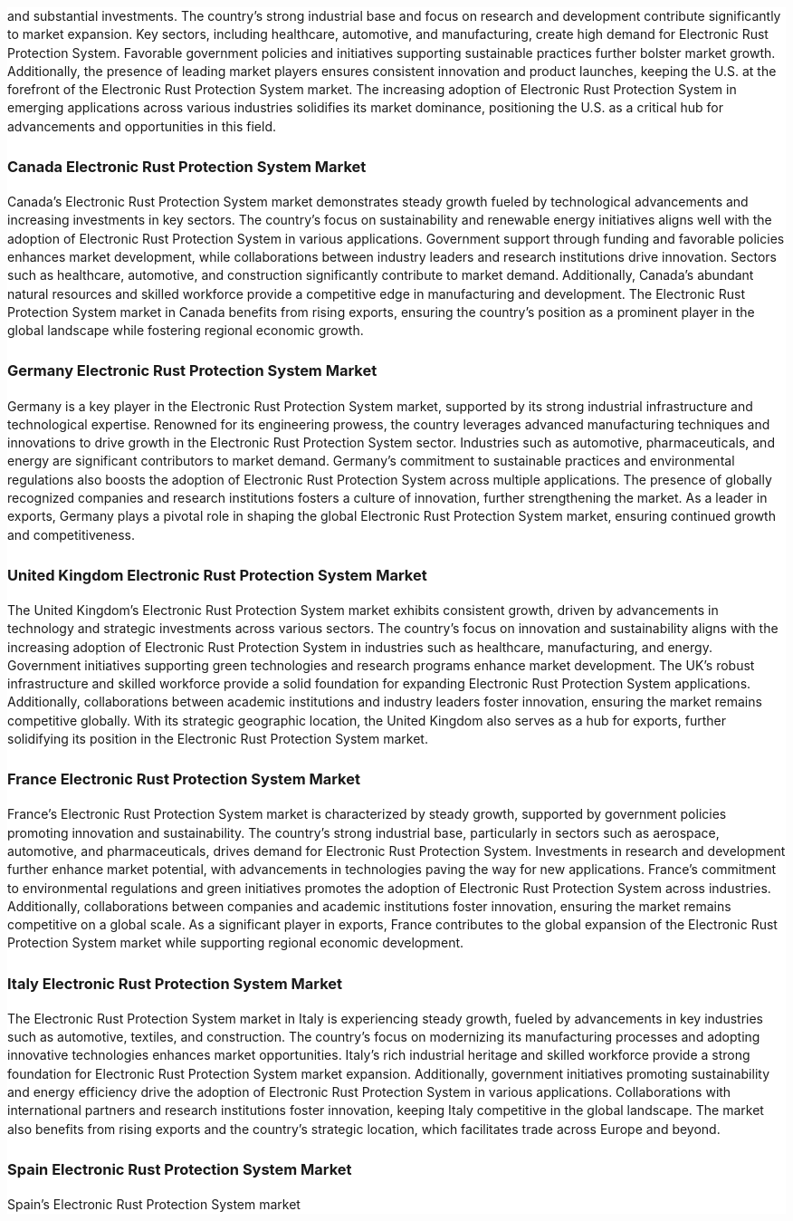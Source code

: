 and substantial investments. The country&rsquo;s strong industrial base and focus on research and development contribute significantly to market expansion. Key sectors, including healthcare, automotive, and manufacturing, create high demand for Electronic Rust Protection System. Favorable government policies and initiatives supporting sustainable practices further bolster market growth. Additionally, the presence of leading market players ensures consistent innovation and product launches, keeping the U.S. at the forefront of the Electronic Rust Protection System market. The increasing adoption of Electronic Rust Protection System in emerging applications across various industries solidifies its market dominance, positioning the U.S. as a critical hub for advancements and opportunities in this field.</p><h3>Canada Electronic Rust Protection System Market</h3><p>Canada&rsquo;s Electronic Rust Protection System market demonstrates steady growth fueled by technological advancements and increasing investments in key sectors. The country&rsquo;s focus on sustainability and renewable energy initiatives aligns well with the adoption of Electronic Rust Protection System in various applications. Government support through funding and favorable policies enhances market development, while collaborations between industry leaders and research institutions drive innovation. Sectors such as healthcare, automotive, and construction significantly contribute to market demand. Additionally, Canada&rsquo;s abundant natural resources and skilled workforce provide a competitive edge in manufacturing and development. The Electronic Rust Protection System market in Canada benefits from rising exports, ensuring the country&rsquo;s position as a prominent player in the global landscape while fostering regional economic growth.</p><h3>Germany Electronic Rust Protection System Market</h3><p>Germany is a key player in the Electronic Rust Protection System market, supported by its strong industrial infrastructure and technological expertise. Renowned for its engineering prowess, the country leverages advanced manufacturing techniques and innovations to drive growth in the Electronic Rust Protection System sector. Industries such as automotive, pharmaceuticals, and energy are significant contributors to market demand. Germany&rsquo;s commitment to sustainable practices and environmental regulations also boosts the adoption of Electronic Rust Protection System across multiple applications. The presence of globally recognized companies and research institutions fosters a culture of innovation, further strengthening the market. As a leader in exports, Germany plays a pivotal role in shaping the global Electronic Rust Protection System market, ensuring continued growth and competitiveness.</p><h3>United Kingdom Electronic Rust Protection System Market</h3><p>The United Kingdom&rsquo;s Electronic Rust Protection System market exhibits consistent growth, driven by advancements in technology and strategic investments across various sectors. The country&rsquo;s focus on innovation and sustainability aligns with the increasing adoption of Electronic Rust Protection System in industries such as healthcare, manufacturing, and energy. Government initiatives supporting green technologies and research programs enhance market development. The UK&rsquo;s robust infrastructure and skilled workforce provide a solid foundation for expanding Electronic Rust Protection System applications. Additionally, collaborations between academic institutions and industry leaders foster innovation, ensuring the market remains competitive globally. With its strategic geographic location, the United Kingdom also serves as a hub for exports, further solidifying its position in the Electronic Rust Protection System market.</p><h3>France Electronic Rust Protection System Market</h3><p>France&rsquo;s Electronic Rust Protection System market is characterized by steady growth, supported by government policies promoting innovation and sustainability. The country&rsquo;s strong industrial base, particularly in sectors such as aerospace, automotive, and pharmaceuticals, drives demand for Electronic Rust Protection System. Investments in research and development further enhance market potential, with advancements in technologies paving the way for new applications. France&rsquo;s commitment to environmental regulations and green initiatives promotes the adoption of Electronic Rust Protection System across industries. Additionally, collaborations between companies and academic institutions foster innovation, ensuring the market remains competitive on a global scale. As a significant player in exports, France contributes to the global expansion of the Electronic Rust Protection System market while supporting regional economic development.</p><h3>Italy Electronic Rust Protection System Market</h3><p>The Electronic Rust Protection System market in Italy is experiencing steady growth, fueled by advancements in key industries such as automotive, textiles, and construction. The country&rsquo;s focus on modernizing its manufacturing processes and adopting innovative technologies enhances market opportunities. Italy&rsquo;s rich industrial heritage and skilled workforce provide a strong foundation for Electronic Rust Protection System market expansion. Additionally, government initiatives promoting sustainability and energy efficiency drive the adoption of Electronic Rust Protection System in various applications. Collaborations with international partners and research institutions foster innovation, keeping Italy competitive in the global landscape. The market also benefits from rising exports and the country&rsquo;s strategic location, which facilitates trade across Europe and beyond.</p><h3>Spain Electronic Rust Protection System Market</h3><p>Spain&rsquo;s Electronic Rust Protection System market